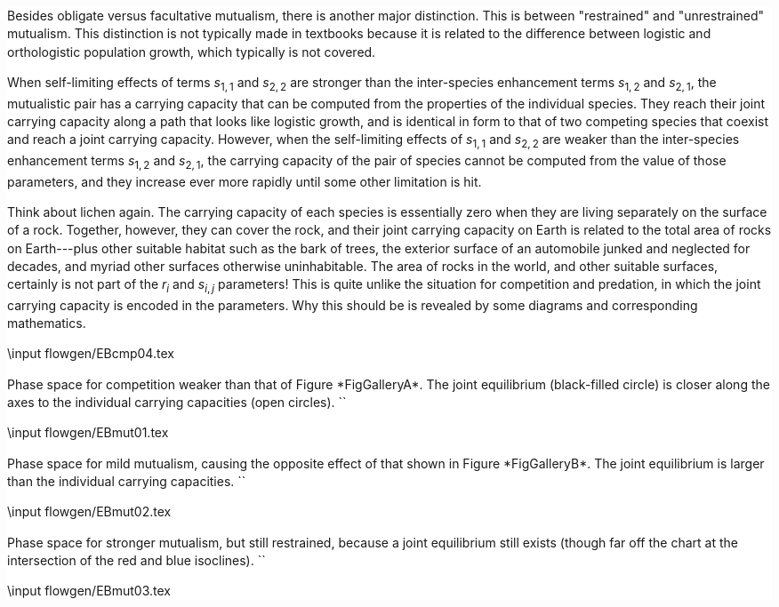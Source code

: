 Besides obligate versus facultative mutualism, there is another major
distinction. This is between "restrained" and "unrestrained"
mutualism. This distinction is not typically made in textbooks because it is
related to the difference between logistic and orthologistic population growth,
which typically is not covered.

When self-limiting effects of terms $s_{1,1}$ and $s_{2,2}$ are
stronger than the inter-species enhancement terms $s_{1,2}$ and
$s_{2,1}$, the mutualistic pair has a carrying capacity that can be
computed from the properties of the individual species. They reach their joint
carrying capacity along a path that looks like logistic growth, and is identical
in form to that of two competing species that coexist and reach a joint carrying
capacity. However, when the self-limiting effects of $s_{1,1}$ and
$s_{2,2}$ are weaker than the inter-species enhancement terms
$s_{1,2}$ and $s_{2,1}$, the carrying capacity of the pair of species
cannot be computed from the value of those parameters, and they increase ever
more rapidly until some other limitation is hit.

Think about lichen again. The carrying capacity of each species is essentially
zero when they are living separately on the surface of a rock. Together,
however, they can cover the rock, and their joint carrying capacity on Earth is
related to the total area of rocks on Earth---plus other suitable habitat such
as the bark of trees, the exterior surface of an automobile junked and neglected
for decades, and myriad other surfaces otherwise uninhabitable. The area of
rocks in the world, and other suitable surfaces, certainly is not part of the
$r_{i}$ and $s_{i,j}$ parameters! This is quite unlike the situation
for competition and predation, in which the joint carrying capacity is encoded
in the parameters. Why this should be is revealed by some diagrams and
corresponding mathematics.

\input flowgen/EBcmp04.tex

<figdef FigGalleryB>
Phase space for competition weaker than that of Figure *FigGalleryA*.
The joint equilibrium (black-filled circle) is closer along the axes to the
individual carrying capacities (open circles).
`</figdef>`

\input flowgen/EBmut01.tex

<figdef FigGalleryC>
Phase space for mild mutualism, causing the opposite effect of that shown in
Figure *FigGalleryB*. The joint equilibrium is larger than the
individual carrying capacities.
`</figdef>`

\input flowgen/EBmut02.tex

<figdef FigGalleryD>
Phase space for stronger mutualism, but still restrained, because a joint
equilibrium still exists (though far off the chart at the intersection of the
red and blue isoclines).
`</figdef>`

\input flowgen/EBmut03.tex
